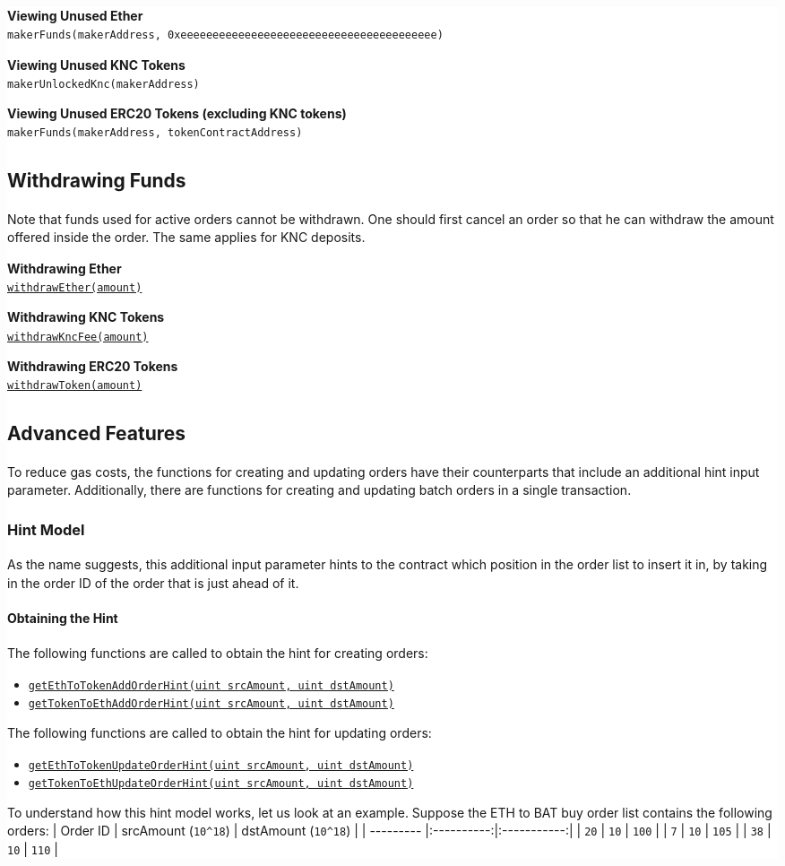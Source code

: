 **Viewing Unused Ether**<br />
`makerFunds(makerAddress, 0xeeeeeeeeeeeeeeeeeeeeeeeeeeeeeeeeeeeeeeee)`

**Viewing Unused KNC Tokens**<br />
`makerUnlockedKnc(makerAddress)`

**Viewing Unused ERC20 Tokens (excluding KNC tokens)**<br />
`makerFunds(makerAddress, tokenContractAddress)`

## Withdrawing Funds
Note that funds used for active orders cannot be withdrawn. One should first cancel an order so that he can withdraw the amount offered inside the order. The same applies for KNC deposits.

**Withdrawing Ether**<br />
[`withdrawEther(amount)`](api-orderbookreserve.md#withdrawether)

**Withdrawing KNC Tokens**<br />
[`withdrawKncFee(amount)`](api-orderbookreserve.md#withdrawkncfee)

**Withdrawing ERC20 Tokens**<br />
[`withdrawToken(amount)`](api-orderbookreserve.md#withdrawtoken)

## Advanced Features
To reduce gas costs, the functions for creating and updating orders have their counterparts that include an additional hint input parameter. Additionally, there are functions for creating and updating batch orders in a single transaction.

### Hint Model
As the name suggests, this additional input parameter hints to the contract which position in the order list to insert it in, by taking in the order ID of the order that is just ahead of it.

#### Obtaining the Hint
The following functions are called to obtain the hint for creating orders:
- [`getEthToTokenAddOrderHint(uint srcAmount, uint dstAmount)`](api-orderbookreserve.md#getethtotokenaddorderhint)
- [`getTokenToEthAddOrderHint(uint srcAmount, uint dstAmount)`](api-orderbookreserve.md#gettokentoethaddorderhint)

The following functions are called to obtain the hint for updating orders:
- [`getEthToTokenUpdateOrderHint(uint srcAmount, uint dstAmount)`](api-orderbookreserve.md#getethtotokenupdateorderhint)
- [`getTokenToEthUpdateOrderHint(uint srcAmount, uint dstAmount)`](api-orderbookreserve.md#gettokentoethupdateorderhint)

To understand how this hint model works, let us look at an example. Suppose the ETH to BAT buy order list contains the following orders:
| Order ID | srcAmount (`10^18`) | dstAmount (`10^18`) |
| --------- |:----------:|:-----------:|
|      `20`       |    `10`    |    `100`      |
|      `7`         |    `10`     |    `105`      |
|      `38`       |    `10`    |     `110`      |
